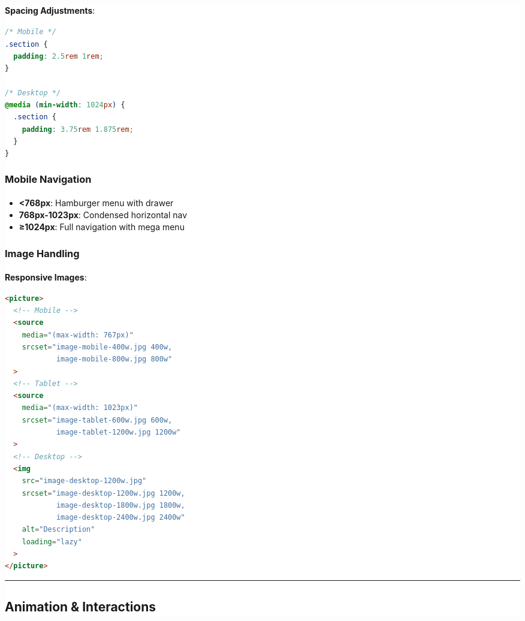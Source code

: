 **Spacing Adjustments**:
```css
/* Mobile */
.section {
  padding: 2.5rem 1rem;
}

/* Desktop */
@media (min-width: 1024px) {
  .section {
    padding: 3.75rem 1.875rem;
  }
}
```

### Mobile Navigation

- **<768px**: Hamburger menu with drawer
- **768px-1023px**: Condensed horizontal nav
- **≥1024px**: Full navigation with mega menu

### Image Handling

**Responsive Images**:
```html
<picture>
  <!-- Mobile -->
  <source
    media="(max-width: 767px)"
    srcset="image-mobile-400w.jpg 400w,
            image-mobile-800w.jpg 800w"
  >
  <!-- Tablet -->
  <source
    media="(max-width: 1023px)"
    srcset="image-tablet-600w.jpg 600w,
            image-tablet-1200w.jpg 1200w"
  >
  <!-- Desktop -->
  <img
    src="image-desktop-1200w.jpg"
    srcset="image-desktop-1200w.jpg 1200w,
            image-desktop-1800w.jpg 1800w,
            image-desktop-2400w.jpg 2400w"
    alt="Description"
    loading="lazy"
  >
</picture>
```

---

## Animation & Interactions
